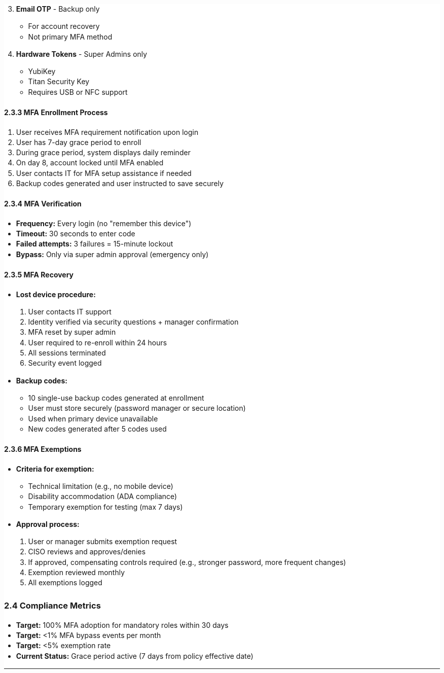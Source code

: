 3. **Email OTP** - Backup only
   - For account recovery
   - Not primary MFA method

4. **Hardware Tokens** - Super Admins only
   - YubiKey
   - Titan Security Key
   - Requires USB or NFC support

#### 2.3.3 MFA Enrollment Process
1. User receives MFA requirement notification upon login
2. User has 7-day grace period to enroll
3. During grace period, system displays daily reminder
4. On day 8, account locked until MFA enabled
5. User contacts IT for MFA setup assistance if needed
6. Backup codes generated and user instructed to save securely

#### 2.3.4 MFA Verification
- **Frequency:** Every login (no "remember this device")
- **Timeout:** 30 seconds to enter code
- **Failed attempts:** 3 failures = 15-minute lockout
- **Bypass:** Only via super admin approval (emergency only)

#### 2.3.5 MFA Recovery
- **Lost device procedure:**
  1. User contacts IT support
  2. Identity verified via security questions + manager confirmation
  3. MFA reset by super admin
  4. User required to re-enroll within 24 hours
  5. All sessions terminated
  6. Security event logged

- **Backup codes:**
  - 10 single-use backup codes generated at enrollment
  - User must store securely (password manager or secure location)
  - Used when primary device unavailable
  - New codes generated after 5 codes used

#### 2.3.6 MFA Exemptions
- **Criteria for exemption:**
  - Technical limitation (e.g., no mobile device)
  - Disability accommodation (ADA compliance)
  - Temporary exemption for testing (max 7 days)

- **Approval process:**
  1. User or manager submits exemption request
  2. CISO reviews and approves/denies
  3. If approved, compensating controls required (e.g., stronger password, more frequent changes)
  4. Exemption reviewed monthly
  5. All exemptions logged

### 2.4 Compliance Metrics
- **Target:** 100% MFA adoption for mandatory roles within 30 days
- **Target:** <1% MFA bypass events per month
- **Target:** <5% exemption rate
- **Current Status:** Grace period active (7 days from policy effective date)

---